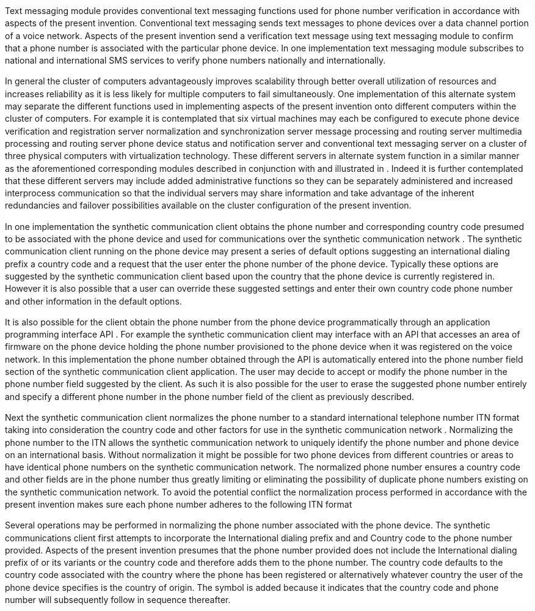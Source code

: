 Text messaging module provides conventional text messaging functions used for phone number verification in accordance with aspects of the present invention. Conventional text messaging sends text messages to phone devices over a data channel portion of a voice network. Aspects of the present invention send a verification text message using text messaging module to confirm that a phone number is associated with the particular phone device. In one implementation text messaging module subscribes to national and international SMS services to verify phone numbers nationally and internationally.

In general the cluster of computers advantageously improves scalability through better overall utilization of resources and increases reliability as it is less likely for multiple computers to fail simultaneously. One implementation of this alternate system may separate the different functions used in implementing aspects of the present invention onto different computers within the cluster of computers. For example it is contemplated that six virtual machines may each be configured to execute phone device verification and registration server normalization and synchronization server message processing and routing server multimedia processing and routing server phone device status and notification server and conventional text messaging server on a cluster of three physical computers with virtualization technology. These different servers in alternate system function in a similar manner as the aforementioned corresponding modules described in conjunction with and illustrated in . Indeed it is further contemplated that these different servers may include added administrative functions so they can be separately administered and increased interprocess communication so that the individual servers may share information and take advantage of the inherent redundancies and failover possibilities available on the cluster configuration of the present invention.

In one implementation the synthetic communication client obtains the phone number and corresponding country code presumed to be associated with the phone device and used for communications over the synthetic communication network . The synthetic communication client running on the phone device may present a series of default options suggesting an international dialing prefix a country code and a request that the user enter the phone number of the phone device. Typically these options are suggested by the synthetic communication client based upon the country that the phone device is currently registered in. However it is also possible that a user can override these suggested settings and enter their own country code phone number and other information in the default options.

It is also possible for the client obtain the phone number from the phone device programmatically through an application programming interface API . For example the synthetic communication client may interface with an API that accesses an area of firmware on the phone device holding the phone number provisioned to the phone device when it was registered on the voice network. In this implementation the phone number obtained through the API is automatically entered into the phone number field section of the synthetic communication client application. The user may decide to accept or modify the phone number in the phone number field suggested by the client. As such it is also possible for the user to erase the suggested phone number entirely and specify a different phone number in the phone number field of the client as previously described.

Next the synthetic communication client normalizes the phone number to a standard international telephone number ITN format taking into consideration the country code and other factors for use in the synthetic communication network . Normalizing the phone number to the ITN allows the synthetic communication network to uniquely identify the phone number and phone device on an international basis. Without normalization it might be possible for two phone devices from different countries or areas to have identical phone numbers on the synthetic communication network. The normalized phone number ensures a country code and other fields are in the phone number thus greatly limiting or eliminating the possibility of duplicate phone numbers existing on the synthetic communication network. To avoid the potential conflict the normalization process performed in accordance with the present invention makes sure each phone number adheres to the following ITN format 

Several operations may be performed in normalizing the phone number associated with the phone device. The synthetic communications client first attempts to incorporate the International dialing prefix and and Country code to the phone number provided. Aspects of the present invention presumes that the phone number provided does not include the International dialing prefix of or its variants or the country code and therefore adds them to the phone number. The country code defaults to the country code associated with the country where the phone has been registered or alternatively whatever country the user of the phone device specifies is the country of origin. The symbol is added because it indicates that the country code and phone number will subsequently follow in sequence thereafter.
